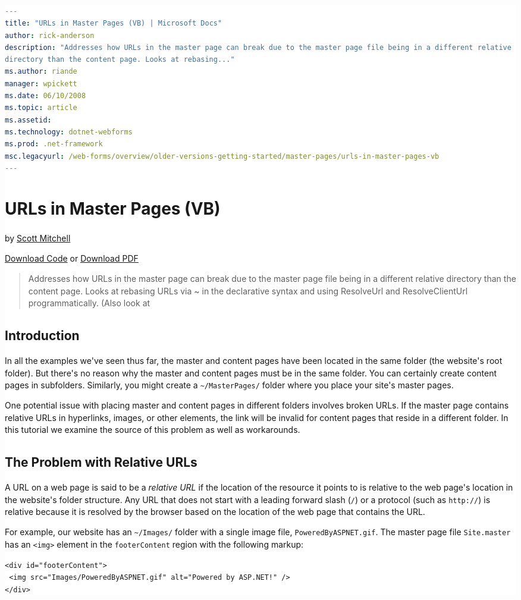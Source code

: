 ```yaml
---
title: "URLs in Master Pages (VB) | Microsoft Docs"
author: rick-anderson
description: "Addresses how URLs in the master page can break due to the master page file being in a different relative directory than the content page. Looks at rebasing..."
ms.author: riande
manager: wpickett
ms.date: 06/10/2008
ms.topic: article
ms.assetid: 
ms.technology: dotnet-webforms
ms.prod: .net-framework
msc.legacyurl: /web-forms/overview/older-versions-getting-started/master-pages/urls-in-master-pages-vb
---
```

URLs in Master Pages (VB)
====================
by [Scott Mitchell](https://twitter.com/ScottOnWriting)

[Download Code](http://download.microsoft.com/download/e/e/f/eef369f5-743a-4a52-908f-b6532c4ce0a4/ASPNET_MasterPages_Tutorial_04_VB.zip) or [Download PDF](http://download.microsoft.com/download/8/f/6/8f6349e4-6554-405a-bcd7-9b094ba5089a/ASPNET_MasterPages_Tutorial_04_VB.pdf)

> Addresses how URLs in the master page can break due to the master page file being in a different relative directory than the content page. Looks at rebasing URLs via ~ in the declarative syntax and using ResolveUrl and ResolveClientUrl programmatically. (Also look at


## Introduction

In all the examples we've seen thus far, the master and content pages have been located in the same folder (the website's root folder). But there's no reason why the master and content pages must be in the same folder. You can certainly create content pages in subfolders. Similarly, you might create a `~/MasterPages/` folder where you place your site's master pages.

One potential issue with placing master and content pages in different folders involves broken URLs. If the master page contains relative URLs in hyperlinks, images, or other elements, the link will be invalid for content pages that reside in a different folder. In this tutorial we examine the source of this problem as well as workarounds.

## The Problem with Relative URLs

A URL on a web page is said to be a *relative URL* if the location of the resource it points to is relative to the web page's location in the website's folder structure. Any URL that does not start with a leading forward slash (`/`) or a protocol (such as `http://`) is relative because it is resolved by the browser based on the location of the web page that contains the URL.

For example, our website has an `~/Images/` folder with a single image file, `PoweredByASPNET.gif`. The master page file `Site.master` has an `<img>` element in the `footerContent` region with the following markup:


    <div id="footerContent">
     <img src="Images/PoweredByASPNET.gif" alt="Powered by ASP.NET!" />
    </div>
